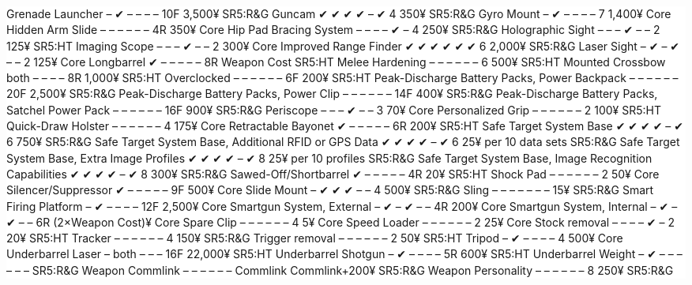 Grenade Launcher 	– 	✔ 	– 	– 	– 	– 	10F 	3,500¥ 	SR5:R&G
Guncam 	✔ 	✔ 	✔ 	✔ 	– 	✔ 	4 	350¥ 	SR5:R&G
Gyro Mount 	– 	✔ 	– 	– 	– 	– 	7 	1,400¥ 	Core
Hidden Arm Slide 	– 	– 	– 	– 	– 	– 	4R 	350¥ 	Core
Hip Pad Bracing System 	– 	– 	– 	– 	✔ 	– 	4 	250¥ 	SR5:R&G
Holographic Sight 	– 	– 	– 	✔ 	– 	– 	2 	125¥ 	SR5:HT
Imaging Scope 	– 	– 	– 	✔ 	– 	– 	2 	300¥ 	Core
Improved Range Finder 	✔ 	✔ 	✔ 	✔ 	✔ 	✔ 	6 	2,000¥ 	SR5:R&G
Laser Sight 	– 	✔ 	– 	✔ 	– 	– 	2 	125¥ 	Core
Longbarrel 	✔ 	– 	– 	– 	– 	– 	8R 	Weapon Cost 	SR5:HT
Melee Hardening 	– 	– 	– 	– 	– 	– 	6 	500¥ 	SR5:HT
Mounted Crossbow 	both 	– 	– 	– 	– 	8R 	1,000¥ 	SR5:HT
Overclocked 	– 	– 	– 	– 	– 	– 	6F 	200¥ 	SR5:HT
Peak-Discharge Battery Packs, Power Backpack 	– 	– 	– 	– 	– 	– 	20F 	2,500¥ 	SR5:R&G
Peak-Discharge Battery Packs, Power Clip 	– 	– 	– 	– 	– 	– 	14F 	400¥ 	SR5:R&G
Peak-Discharge Battery Packs, Satchel Power Pack 	– 	– 	– 	– 	– 	– 	16F 	900¥ 	SR5:R&G
Periscope 	– 	– 	– 	✔ 	– 	– 	3 	70¥ 	Core
Personalized Grip 	– 	– 	– 	– 	– 	– 	2 	100¥ 	SR5:HT
Quick-Draw Holster 	– 	– 	– 	– 	– 	– 	4 	175¥ 	Core
Retractable Bayonet 	✔ 	– 	– 	– 	– 	– 	6R 	200¥ 	SR5:HT
Safe Target System Base 	✔ 	✔ 	✔ 	✔ 	– 	✔ 	6 	750¥ 	SR5:R&G
Safe Target System Base, Additional RFID or GPS Data 	✔ 	✔ 	✔ 	✔ 	– 	✔ 	6 	25¥ per 10 data sets 	SR5:R&G
Safe Target System Base, Extra Image Profiles 	✔ 	✔ 	✔ 	✔ 	– 	✔ 	8 	25¥ per 10 profiles 	SR5:R&G
Safe Target System Base, Image Recognition Capabilities 	✔ 	✔ 	✔ 	✔ 	– 	✔ 	8 	300¥ 	SR5:R&G
Sawed-Off/Shortbarrel 	✔ 	– 	– 	– 	– 	– 	4R 	20¥ 	SR5:HT
Shock Pad 	– 	– 	– 	– 	– 	– 	2 	50¥ 	Core
Silencer/Suppressor 	✔ 	– 	– 	– 	– 	– 	9F 	500¥ 	Core
Slide Mount 	– 	✔ 	✔ 	✔ 	– 	– 	4 	500¥ 	SR5:R&G
Sling 	– 	– 	– 	– 	– 	– 	– 	15¥ 	SR5:R&G
Smart Firing Platform 	– 	✔ 	– 	– 	– 	– 	12F 	2,500¥ 	Core
Smartgun System, External 	– 	✔ 	– 	✔ 	– 	– 	4R 	200¥ 	Core
Smartgun System, Internal 	– 	✔ 	– 	✔ 	– 	– 	6R 	(2×Weapon Cost)¥ 	Core
Spare Clip 	– 	– 	– 	– 	– 	– 	4 	5¥ 	Core
Speed Loader 	– 	– 	– 	– 	– 	– 	2 	25¥ 	Core
Stock removal 	– 	– 	– 	– 	✔ 	– 	2 	20¥ 	SR5:HT
Tracker 	– 	– 	– 	– 	– 	– 	4 	150¥ 	SR5:R&G
Trigger removal 	– 	– 	– 	– 	– 	– 	2 	50¥ 	SR5:HT
Tripod 	– 	✔ 	– 	– 	– 	– 	4 	500¥ 	Core
Underbarrel Laser 	– 	both 	– 	– 	– 	16F 	22,000¥ 	SR5:HT
Underbarrel Shotgun 	– 	✔ 	– 	– 	– 	– 	5R 	600¥ 	SR5:HT
Underbarrel Weight 	– 	✔ 	– 	– 	– 	– 	– 	– 	SR5:R&G
Weapon Commlink 	– 	– 	– 	– 	– 	– 	Commlink 	Commlink+200¥ 	SR5:R&G
Weapon Personality 	– 	– 	– 	– 	– 	– 	8 	250¥ 	SR5:R&G